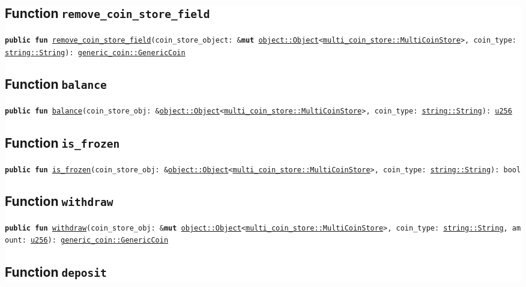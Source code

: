 ## Function `remove_coin_store_field`



<pre><code><b>public</b> <b>fun</b> <a href="multi_coin_store.md#0x3_multi_coin_store_remove_coin_store_field">remove_coin_store_field</a>(coin_store_object: &<b>mut</b> <a href="_Object">object::Object</a>&lt;<a href="multi_coin_store.md#0x3_multi_coin_store_MultiCoinStore">multi_coin_store::MultiCoinStore</a>&gt;, coin_type: <a href="_String">string::String</a>): <a href="generic_coin.md#0x3_generic_coin_GenericCoin">generic_coin::GenericCoin</a>
</code></pre>



<a name="0x3_multi_coin_store_balance"></a>

## Function `balance`



<pre><code><b>public</b> <b>fun</b> <a href="multi_coin_store.md#0x3_multi_coin_store_balance">balance</a>(coin_store_obj: &<a href="_Object">object::Object</a>&lt;<a href="multi_coin_store.md#0x3_multi_coin_store_MultiCoinStore">multi_coin_store::MultiCoinStore</a>&gt;, coin_type: <a href="_String">string::String</a>): <a href="">u256</a>
</code></pre>



<a name="0x3_multi_coin_store_is_frozen"></a>

## Function `is_frozen`



<pre><code><b>public</b> <b>fun</b> <a href="multi_coin_store.md#0x3_multi_coin_store_is_frozen">is_frozen</a>(coin_store_obj: &<a href="_Object">object::Object</a>&lt;<a href="multi_coin_store.md#0x3_multi_coin_store_MultiCoinStore">multi_coin_store::MultiCoinStore</a>&gt;, coin_type: <a href="_String">string::String</a>): bool
</code></pre>



<a name="0x3_multi_coin_store_withdraw"></a>

## Function `withdraw`



<pre><code><b>public</b> <b>fun</b> <a href="multi_coin_store.md#0x3_multi_coin_store_withdraw">withdraw</a>(coin_store_obj: &<b>mut</b> <a href="_Object">object::Object</a>&lt;<a href="multi_coin_store.md#0x3_multi_coin_store_MultiCoinStore">multi_coin_store::MultiCoinStore</a>&gt;, coin_type: <a href="_String">string::String</a>, amount: <a href="">u256</a>): <a href="generic_coin.md#0x3_generic_coin_GenericCoin">generic_coin::GenericCoin</a>
</code></pre>



<a name="0x3_multi_coin_store_deposit"></a>

## Function `deposit`
